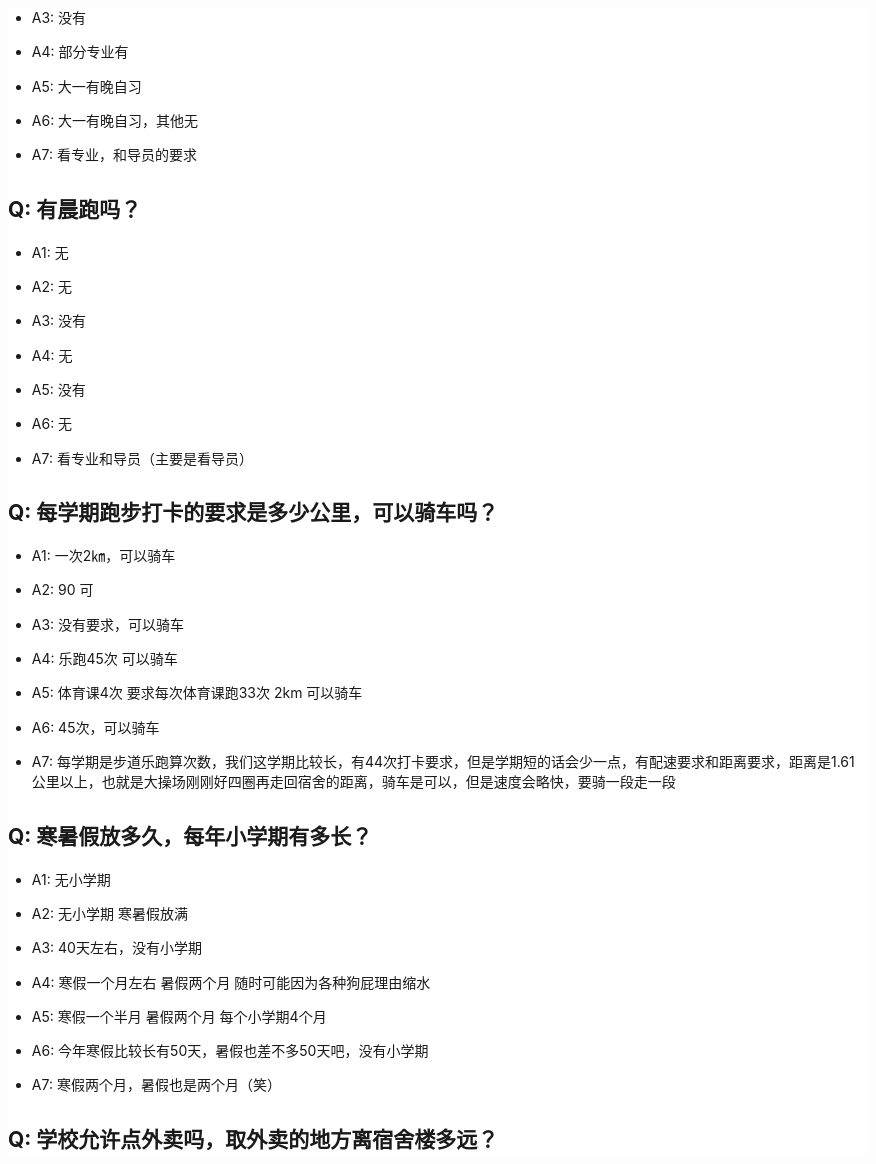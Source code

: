 - A3: 没有

- A4: 部分专业有

- A5: 大一有晚自习

- A6: 大一有晚自习，其他无

- A7: 看专业，和导员的要求

## Q: 有晨跑吗？

- A1: 无

- A2: 无

- A3: 没有

- A4: 无

- A5: 没有

- A6: 无

- A7: 看专业和导员（主要是看导员）

## Q: 每学期跑步打卡的要求是多少公里，可以骑车吗？

- A1: 一次2㎞，可以骑车

- A2: 90 可

- A3: 没有要求，可以骑车

- A4: 乐跑45次 可以骑车

- A5: 体育课4次 要求每次体育课跑33次 2km 可以骑车

- A6: 45次，可以骑车

- A7: 每学期是步道乐跑算次数，我们这学期比较长，有44次打卡要求，但是学期短的话会少一点，有配速要求和距离要求，距离是1.61公里以上，也就是大操场刚刚好四圈再走回宿舍的距离，骑车是可以，但是速度会略快，要骑一段走一段

## Q: 寒暑假放多久，每年小学期有多长？

- A1: 无小学期

- A2: 无小学期 寒暑假放满

- A3: 40天左右，没有小学期

- A4: 寒假一个月左右 暑假两个月 随时可能因为各种狗屁理由缩水

- A5: 寒假一个半月 暑假两个月 每个小学期4个月

- A6: 今年寒假比较长有50天，暑假也差不多50天吧，没有小学期

- A7: 寒假两个月，暑假也是两个月（笑）

## Q: 学校允许点外卖吗，取外卖的地方离宿舍楼多远？
